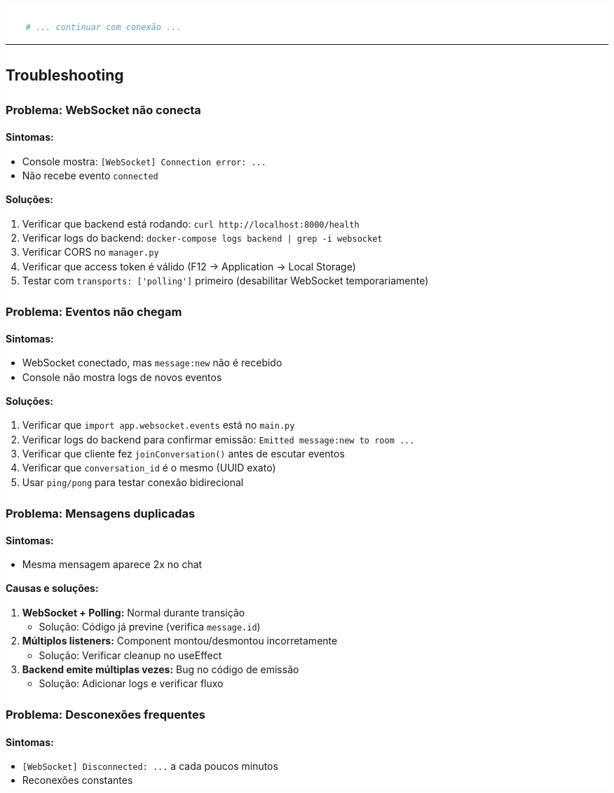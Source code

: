 ```python

    # ... continuar com conexão ...
```

---

## Troubleshooting

### Problema: WebSocket não conecta

**Sintomas:**
- Console mostra: `[WebSocket] Connection error: ...`
- Não recebe evento `connected`

**Soluções:**
1. Verificar que backend está rodando: `curl http://localhost:8000/health`
2. Verificar logs do backend: `docker-compose logs backend | grep -i websocket`
3. Verificar CORS no `manager.py`
4. Verificar que access token é válido (F12 → Application → Local Storage)
5. Testar com `transports: ['polling']` primeiro (desabilitar WebSocket temporariamente)

### Problema: Eventos não chegam

**Sintomas:**
- WebSocket conectado, mas `message:new` não é recebido
- Console não mostra logs de novos eventos

**Soluções:**
1. Verificar que `import app.websocket.events` está no `main.py`
2. Verificar logs do backend para confirmar emissão: `Emitted message:new to room ...`
3. Verificar que cliente fez `joinConversation()` antes de escutar eventos
4. Verificar que `conversation_id` é o mesmo (UUID exato)
5. Usar `ping/pong` para testar conexão bidirecional

### Problema: Mensagens duplicadas

**Sintomas:**
- Mesma mensagem aparece 2x no chat

**Causas e soluções:**
1. **WebSocket + Polling:** Normal durante transição
   - Solução: Código já previne (verifica `message.id`)
2. **Múltiplos listeners:** Component montou/desmontou incorretamente
   - Solução: Verificar cleanup no useEffect
3. **Backend emite múltiplas vezes:** Bug no código de emissão
   - Solução: Adicionar logs e verificar fluxo

### Problema: Desconexões frequentes

**Sintomas:**
- `[WebSocket] Disconnected: ...` a cada poucos minutos
- Reconexões constantes
